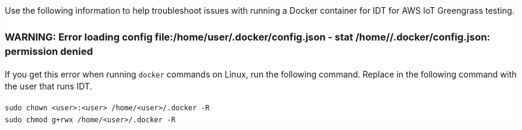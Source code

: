 Use the following information to help troubleshoot issues with running a Docker container for IDT for AWS IoT Greengrass testing\.

### WARNING: Error loading config file:/home/user/\.docker/config\.json \- stat /home/<user>/\.docker/config\.json: permission denied<a name="docker-config-permissions-linux"></a>

If you get this error when running `docker` commands on Linux, run the following command\. Replace *<user>* in the following command with the user that runs IDT\.

```
sudo chown <user>:<user> /home/<user>/.docker -R
sudo chmod g+rwx /home/<user>/.docker -R
```